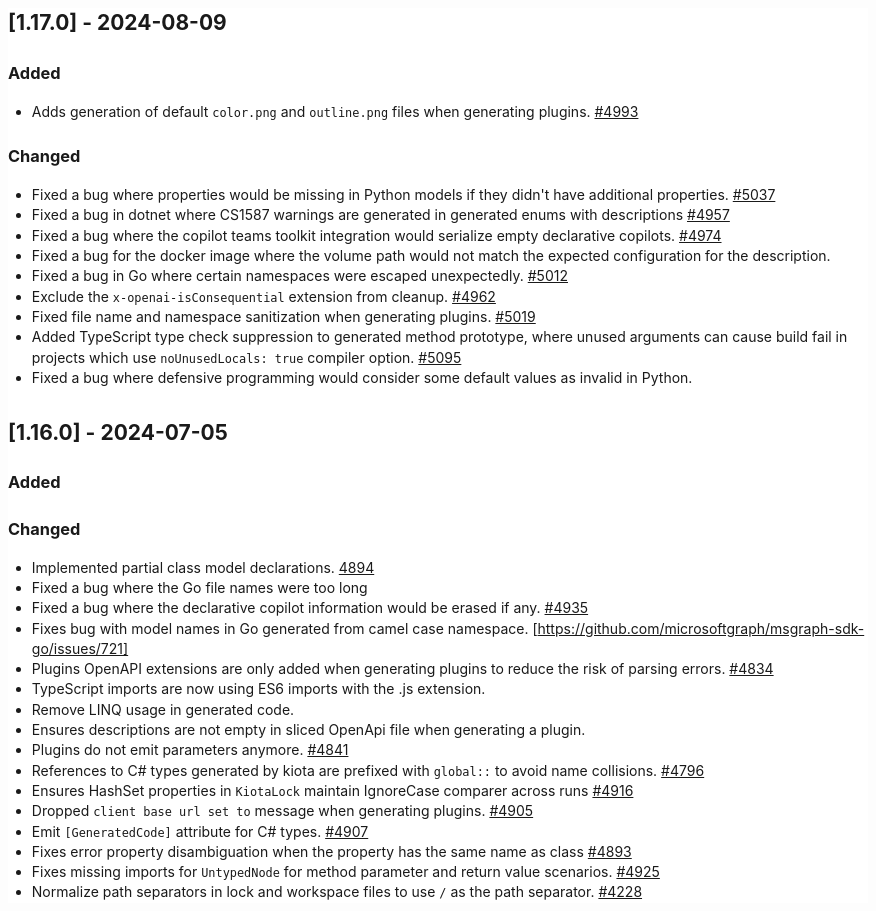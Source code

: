 ## [1.17.0] - 2024-08-09

### Added

- Adds generation of default `color.png` and `outline.png` files when generating plugins. [#4993](https://github.com/microsoft/kiota/issues/4993)

### Changed

- Fixed a bug where properties would be missing in Python models if they didn't have additional properties. [#5037](https://github.com/microsoft/kiota/issues/5037)
- Fixed a bug in dotnet where CS1587 warnings are generated in generated enums with descriptions [#4957](https://github.com/microsoft/kiota/issues/4957)
- Fixed a bug where the copilot teams toolkit integration would serialize empty declarative copilots. [#4974](https://github.com/microsoft/kiota/issues/4974)
- Fixed a bug for the docker image where the volume path would not match the expected configuration for the description.
- Fixed a bug in Go where certain namespaces were escaped unexpectedly. [#5012](https://github.com/microsoft/kiota/issues/5012)
- Exclude the `x-openai-isConsequential` extension from cleanup. [#4962](https://github.com/microsoft/kiota/issues/4962)
- Fixed file name and namespace sanitization when generating plugins. [#5019](https://github.com/microsoft/kiota/issues/5019)
- Added TypeScript type check suppression to generated method prototype, where unused arguments can cause build fail in projects which use `noUnusedLocals: true` compiler option. [#5095](https://github.com/microsoft/kiota/issues/5095)
- Fixed a bug where defensive programming would consider some default values as invalid in Python.

## [1.16.0] - 2024-07-05

### Added

### Changed

- Implemented partial class model declarations. [4894](https://github.com/microsoft/kiota/issues/4894)
- Fixed a bug where the Go file names were too long
- Fixed a bug where the declarative copilot information would be erased if any. [#4935](https://github.com/microsoft/kiota/issues/4935)
- Fixes bug with model names in Go generated from camel case namespace. [https://github.com/microsoftgraph/msgraph-sdk-go/issues/721]
- Plugins OpenAPI extensions are only added when generating plugins to reduce the risk of parsing errors. [#4834](https://github.com/microsoft/kiota/issues/4834)
- TypeScript imports are now using ES6 imports with the .js extension.
- Remove LINQ usage in generated code.
- Ensures descriptions are not empty in sliced OpenApi file when generating a plugin.
- Plugins do not emit parameters anymore. [#4841](https://github.com/microsoft/kiota/issues/4841)
- References to C# types generated by kiota are prefixed with `global::` to avoid name collisions. [#4796](https://github.com/microsoft/kiota/issues/4796)
- Ensures HashSet properties in `KiotaLock` maintain IgnoreCase comparer across runs [#4916](https://github.com/microsoft/kiota/issues/4916)
- Dropped `client base url set to` message when generating plugins. [#4905](https://github.com/microsoft/kiota/issues/4905)
- Emit `[GeneratedCode]` attribute for C# types. [#4907](https://github.com/microsoft/kiota/issues/4907)
- Fixes error property disambiguation when the property has the same name as class [#4893](https://github.com/microsoft/kiota/issues/)
- Fixes missing imports for `UntypedNode` for method parameter and return value scenarios. [#4925](https://github.com/microsoft/kiota/issues/4925)
- Normalize path separators in lock and workspace files to use `/` as the path separator. [#4228](https://github.com/microsoft/kiota/issues/4228)
